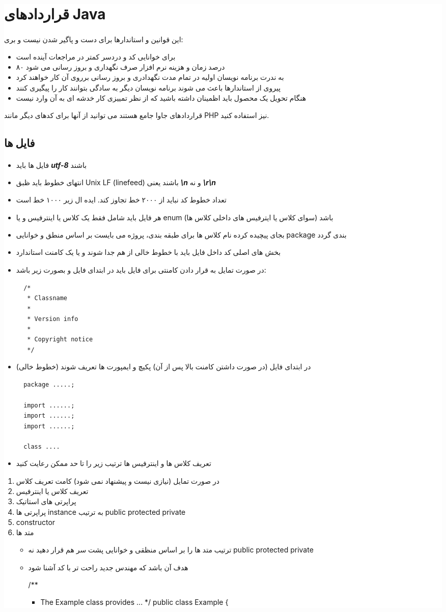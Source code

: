# قراردادهای Java #
این قوانین و استاندارها برای دست و پاگیر شدن نیست و بری:
* برای خوانایی کد و دردسر کمتر در مراجعات آینده است
* ۸۰ درصد زمان و هزینه نرم افزار صرف نگهداری و بروز رسانی می شود
* به ندرت برنامه نویسان اولیه در تمام مدت نگهدادری و بروز رسانی برروی آن کار خواهند کرد
* پیروی از استاندارها باعث می شوند برنامه نویسان دیگر به سادگی بتوانند کار را پیگیری کنند
* هنگام تحویل یک محصول باید اظمینان داشته باشید که از نظر تمییزی کار خدشه ای به آن وارد نیست

قراردادهای جاوا جامع هستند می توانید از آنها برای کدهای دیگر مانند PHP نیز استفاده کنید.

## فایل ها ##
* فایل ها باید ***utf-8*** باشند
* انتهای خطوط باید ظبق Unix LF (linefeed) باشند یعنی ***\n*** و نه ***\r\n***
* تعداد خطوط کد نباید از ۲۰۰۰ خط تجاوز کند. ایده ال زیر ۱۰۰۰ خط است
* هر فایل باید شامل فقط یک کلاس یا اینترفیس و یا enum باشد (سوای کلاس یا ایترفیس های داخلی کلاس ها)
* بجای پیچیده کرده نام کلاس ها برای طبقه بندی، پروژه می بایست بر اساس منطق و خوانایی package بندی گردد
* بخش های اصلی کد داخل فایل باید با خطوط خالی از هم جدا شوند و یا یک کامنت استاندارد
* در صورت تمایل به قرار دادن کامنتی برای فایل باید در ابتدای فایل و بصورت زیر باشد:

        /*
         * Classname
         *
         * Version info
         *
         * Copyright notice
         */
* در ابتدای فایل (در صورت داشتن کامنت بالا پس از آن) پکیچ و ایمپورت ها تعریف شوند (خطوط خالی)
        
        package .....;
       
        import ......;
        import ......;
        import ......;

        class ....
* تعریف کلاس ها و اینترفیس ها ترتیب زیر را تا حد ممکن رعایت کنید
1. در صورت تمایل (نیازی نیست و پیشنهاد نمی شود) کامت تعریف کلاس
2. تعریف کلاس یا اینترفیس
3. پراپرتی های استاتیک
4. پراپرتی ها instance به ترتیب public protected private
5. constructor
6. متد ها
    * ترتیب متد ها را بر اساس منظقی و خوانایی پشت سر هم قرار دهید نه public protected private
    * هدف آن باشد که مهندس جدید راحت تر با کد آشنا شود


        /**
         * The Example class provides ...
         */
        public class Example {
